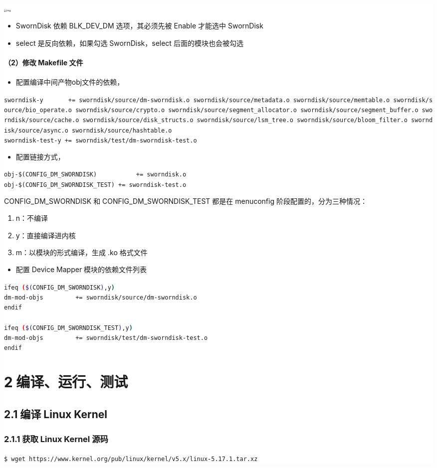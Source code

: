 <img src="https://cjhahfo50v.feishu.cn/space/api/box/stream/download/asynccode/?code=MGIwZTlkYjg3YzE3NzRlYzI3YmVlMTIyMjZmNzNkODNfcG1DeDhCdzM0Mmx1YWNNdDRIQWEyVHFzdmYydmRiMm5fVG9rZW46Ym94Y25mclBacGNBVUxaSmtxcEFkNzlEYm1jXzE2NTc2MzUyMDI6MTY1NzYzODgwMl9WNA" alt="img" style="zoom: 33%;" />

- SwornDisk 依赖 BLK_DEV_DM 选项，其必须先被 Enable 才能选中 SwornDisk

- select 是反向依赖，如果勾选 SwornDisk，select 后面的模块也会被勾选

#### （2）修改 Makefile 文件

- 配置编译中间产物obj文件的依赖，

```undefined
sworndisk-y       += sworndisk/source/dm-sworndisk.o sworndisk/source/metadata.o sworndisk/source/memtable.o sworndisk/source/bio_operate.o sworndisk/source/crypto.o sworndisk/source/segment_allocator.o sworndisk/source/segment_buffer.o sworndisk/source/cache.o sworndisk/source/disk_structs.o sworndisk/source/lsm_tree.o sworndisk/source/bloom_filter.o sworndisk/source/async.o sworndisk/source/hashtable.o
sworndisk-test-y += sworndisk/test/dm-sworndisk-test.o
```

- 配置链接方式，

```undefined
obj-$(CONFIG_DM_SWORNDISK)           += sworndisk.o
obj-$(CONFIG_DM_SWORNDISK_TEST) += sworndisk-test.o
```

CONFIG_DM_SWORNDISK 和 CONFIG_DM_SWORNDISK_TEST 都是在 menuconfig 阶段配置的，分为三种情况：

1. n：不编译

2. y：直接编译进内核

3. m：以模块的形式编译，生成 .ko 格式文件

- 配置 Device Mapper 模块的依赖文件列表

```Bash
ifeq ($(CONFIG_DM_SWORNDISK),y)
dm-mod-objs         += sworndisk/source/dm-sworndisk.o
endif

ifeq ($(CONFIG_DM_SWORNDISK_TEST),y)
dm-mod-objs         += sworndisk/test/dm-sworndisk-test.o
endif
```

# 2 编译、运行、测试

## 2.1 编译 Linux Kernel

### 2.1.1 获取 Linux Kernel 源码

```Bash
$ wget https://www.kernel.org/pub/linux/kernel/v5.x/linux-5.17.1.tar.xz
```
